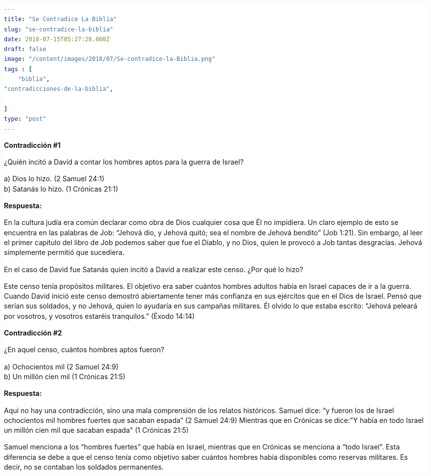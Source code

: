 ```yaml
---
title: "Se Contradice La Biblia"
slug: "se-contradice-la-biblia"
date: 2018-07-15T05:27:28.000Z
draft: false
image: "/content/images/2018/07/Se-contradice-la-Biblia.png"
tags : [
    "biblia",
"contradicciones-de-la-biblia",

]
type: "post"
---
```


   **Contradicción #1**  
  
 ¿Quién incitó a David a contar los hombres aptos para la guerra de Israel?

 a) Dios lo hizo. (2 Samuel 24:1)  
 b) Satanás lo hizo. (1 Crónicas 21:1)

 **Respuesta:**  
  
 En la cultura judía era común declarar como obra de Dios cualquier cosa que Él no impidiera. Un claro ejemplo de esto se encuentra en las palabras de Job: “Jehová dio, y Jehová quitó; sea el nombre de Jehová bendito” (Job 1:21). Sin embargo, al leer el primer capítulo del libro de Job podemos saber que fue el Diablo, y no Dios, quien le provocó a Job tantas desgracias. Jehová simplemente permitió que sucediera.

 En el caso de David fue Satanás quien incitó a David a realizar este censo. ¿Por qué lo hizo?

 Este censo tenía propósitos militares. El objetivo era saber cuántos hombres adultos había en Israel capaces de ir a la guerra. Cuando David inició este censo demostró abiertamente tener más confianza en sus ejércitos que en el Dios de Israel. Pensó que serían sus soldados, y no Jehová, quien lo ayudaría en sus campañas militares. Él olvido lo que estaba escrito: “Jehová peleará por vosotros, y vosotros estaréis tranquilos.” (Éxodo 14:14)

 **Contradicción #2**  
  
 ¿En aquel censo, cuántos hombres aptos fueron?

 a) Ochocientos mil (2 Samuel 24:9)  
 b) Un millón cien mil (1 Crónicas 21:5)

 **Respuesta:**  
  
 Aquí no hay una contradicción, sino una mala comprensión de los relatos históricos. Samuel dice: “y fueron los de Israel ochocientos mil hombres fuertes que sacaban espada” (2 Samuel 24:9) Mientras que en Crónicas se dice:"Y había en todo Israel un millón cien mil que sacaban espada" (1 Crónicas 21:5)

 Samuel menciona a los “hombres fuertes” que había en Israel, mientras que en Crónicas se menciona a “todo Israel”. Esta diferencia se debe a que el censo tenía como objetivo saber cuántos hombres había disponibles como reservas militares. Es decir, no se contaban los soldados permanentes.
